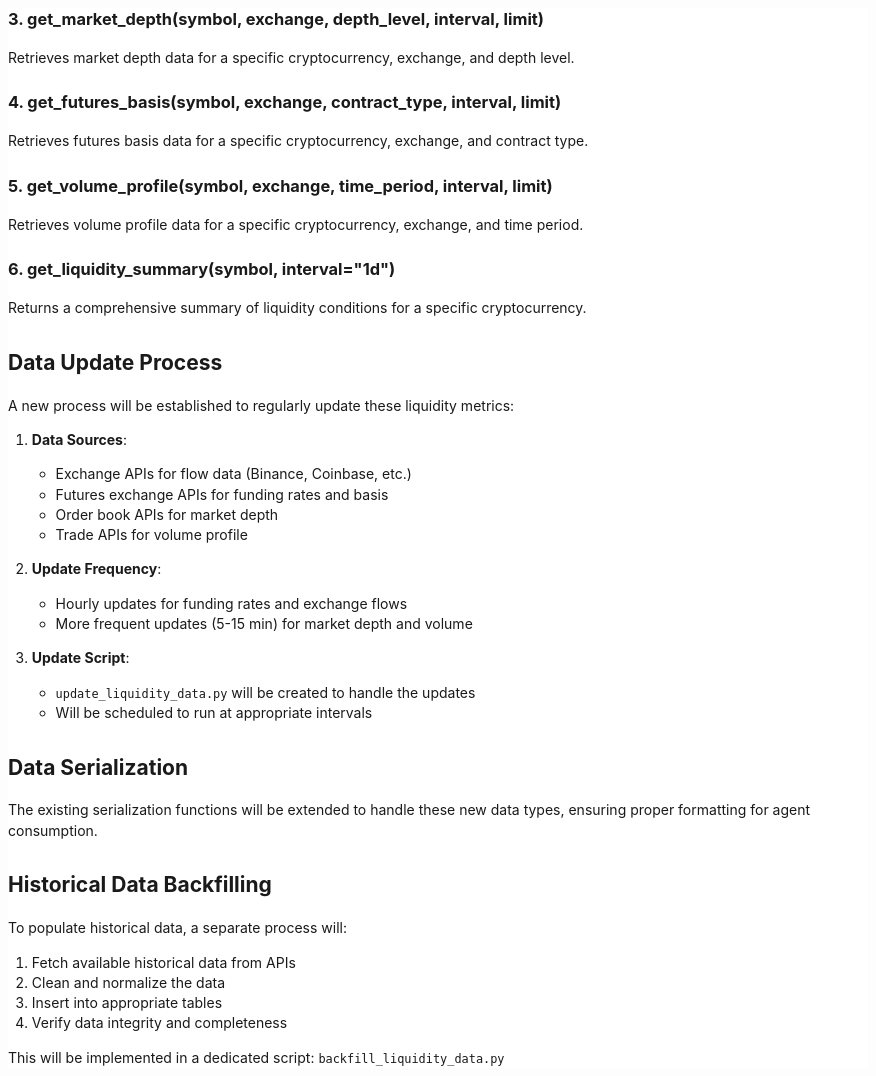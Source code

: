### 3. get_market_depth(symbol, exchange, depth_level, interval, limit)

Retrieves market depth data for a specific cryptocurrency, exchange, and depth level.

### 4. get_futures_basis(symbol, exchange, contract_type, interval, limit)

Retrieves futures basis data for a specific cryptocurrency, exchange, and contract type.

### 5. get_volume_profile(symbol, exchange, time_period, interval, limit)

Retrieves volume profile data for a specific cryptocurrency, exchange, and time period.

### 6. get_liquidity_summary(symbol, interval="1d")

Returns a comprehensive summary of liquidity conditions for a specific cryptocurrency.

## Data Update Process

A new process will be established to regularly update these liquidity metrics:

1. **Data Sources**:
   - Exchange APIs for flow data (Binance, Coinbase, etc.)
   - Futures exchange APIs for funding rates and basis
   - Order book APIs for market depth
   - Trade APIs for volume profile

2. **Update Frequency**:
   - Hourly updates for funding rates and exchange flows
   - More frequent updates (5-15 min) for market depth and volume

3. **Update Script**:
   - `update_liquidity_data.py` will be created to handle the updates
   - Will be scheduled to run at appropriate intervals

## Data Serialization

The existing serialization functions will be extended to handle these new data types, ensuring proper formatting for agent consumption.

## Historical Data Backfilling

To populate historical data, a separate process will:

1. Fetch available historical data from APIs
2. Clean and normalize the data
3. Insert into appropriate tables
4. Verify data integrity and completeness

This will be implemented in a dedicated script: `backfill_liquidity_data.py`